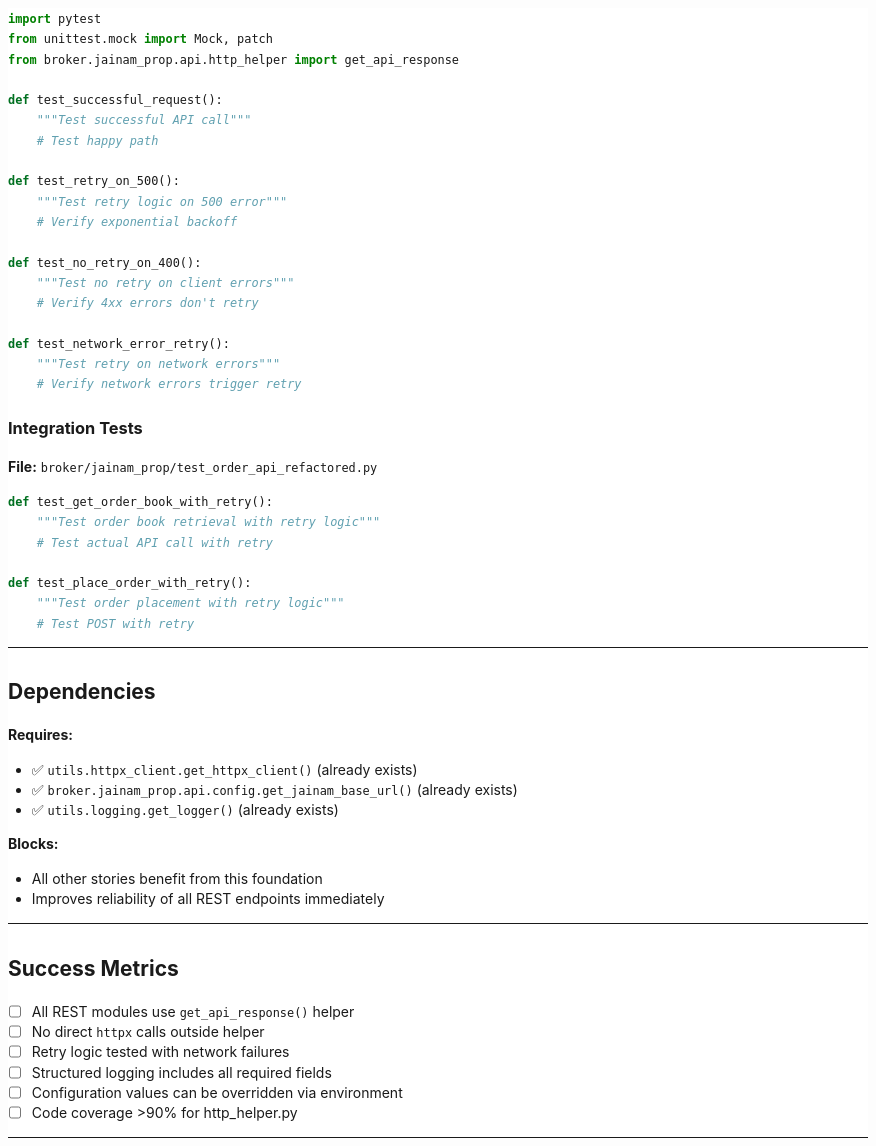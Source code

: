 ```python
import pytest
from unittest.mock import Mock, patch
from broker.jainam_prop.api.http_helper import get_api_response

def test_successful_request():
    """Test successful API call"""
    # Test happy path

def test_retry_on_500():
    """Test retry logic on 500 error"""
    # Verify exponential backoff

def test_no_retry_on_400():
    """Test no retry on client errors"""
    # Verify 4xx errors don't retry

def test_network_error_retry():
    """Test retry on network errors"""
    # Verify network errors trigger retry
```

### Integration Tests
**File:** `broker/jainam_prop/test_order_api_refactored.py`

```python
def test_get_order_book_with_retry():
    """Test order book retrieval with retry logic"""
    # Test actual API call with retry

def test_place_order_with_retry():
    """Test order placement with retry logic"""
    # Test POST with retry
```

---

## Dependencies

**Requires:**
- ✅ `utils.httpx_client.get_httpx_client()` (already exists)
- ✅ `broker.jainam_prop.api.config.get_jainam_base_url()` (already exists)
- ✅ `utils.logging.get_logger()` (already exists)

**Blocks:**
- All other stories benefit from this foundation
- Improves reliability of all REST endpoints immediately

---

## Success Metrics

- [ ] All REST modules use `get_api_response()` helper
- [ ] No direct `httpx` calls outside helper
- [ ] Retry logic tested with network failures
- [ ] Structured logging includes all required fields
- [ ] Configuration values can be overridden via environment
- [ ] Code coverage >90% for http_helper.py

---